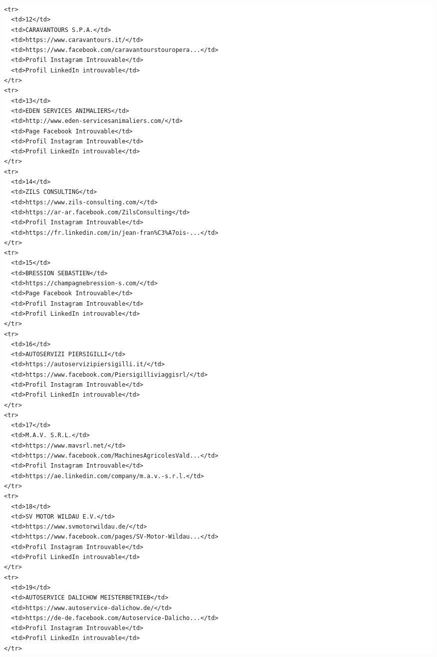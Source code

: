     <tr>
      <td>12</td>
      <td>CARAVANTOURS S.P.A.</td>
      <td>https://www.caravantours.it/</td>
      <td>https://www.facebook.com/caravantourstouropera...</td>
      <td>Profil Instagram Introuvable</td>
      <td>Profil LinkedIn introuvable</td>
    </tr>
    <tr>
      <td>13</td>
      <td>EDEN SERVICES ANIMALIERS</td>
      <td>http://www.eden-servicesanimaliers.com/</td>
      <td>Page Facebook Introuvable</td>
      <td>Profil Instagram Introuvable</td>
      <td>Profil LinkedIn introuvable</td>
    </tr>
    <tr>
      <td>14</td>
      <td>ZILS CONSULTING</td>
      <td>https://www.zils-consulting.com/</td>
      <td>https://ar-ar.facebook.com/ZilsConsulting</td>
      <td>Profil Instagram Introuvable</td>
      <td>https://fr.linkedin.com/in/jean-fran%C3%A7ois-...</td>
    </tr>
    <tr>
      <td>15</td>
      <td>BRESSION SEBASTIEN</td>
      <td>https://champagnebression-s.com/</td>
      <td>Page Facebook Introuvable</td>
      <td>Profil Instagram Introuvable</td>
      <td>Profil LinkedIn introuvable</td>
    </tr>
    <tr>
      <td>16</td>
      <td>AUTOSERVIZI PIERSIGILLI</td>
      <td>https://autoservizipiersigilli.it/</td>
      <td>https://www.facebook.com/Piersigilliviaggisrl/</td>
      <td>Profil Instagram Introuvable</td>
      <td>Profil LinkedIn introuvable</td>
    </tr>
    <tr>
      <td>17</td>
      <td>M.A.V. S.R.L.</td>
      <td>https://www.mavsrl.net/</td>
      <td>https://www.facebook.com/MachinesAgricolesVald...</td>
      <td>Profil Instagram Introuvable</td>
      <td>https://ae.linkedin.com/company/m.a.v.-s.r.l.</td>
    </tr>
    <tr>
      <td>18</td>
      <td>SV MOTOR WILDAU E.V.</td>
      <td>https://www.svmotorwildau.de/</td>
      <td>https://www.facebook.com/pages/SV-Motor-Wildau...</td>
      <td>Profil Instagram Introuvable</td>
      <td>Profil LinkedIn introuvable</td>
    </tr>
    <tr>
      <td>19</td>
      <td>AUTOSERVICE DALICHOW MEISTERBETRIEB</td>
      <td>https://www.autoservice-dalichow.de/</td>
      <td>https://de-de.facebook.com/Autoservice-Dalicho...</td>
      <td>Profil Instagram Introuvable</td>
      <td>Profil LinkedIn introuvable</td>
    </tr>